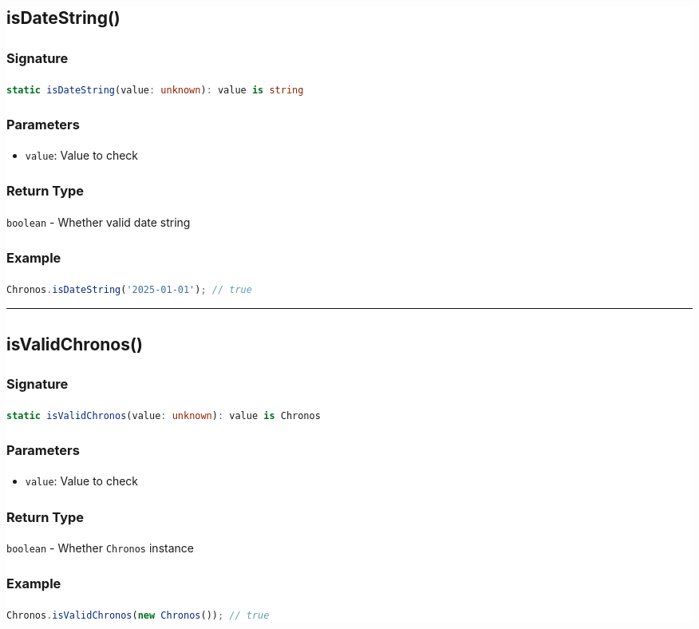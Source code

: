 
## isDateString()

### Signature

```typescript
static isDateString(value: unknown): value is string
```

### Parameters

* `value`: Value to check

### Return Type

`boolean` - Whether valid date string

### Example

```ts
Chronos.isDateString('2025-01-01'); // true
```

---

## isValidChronos()

### Signature

```typescript
static isValidChronos(value: unknown): value is Chronos
```

### Parameters

* `value`: Value to check

### Return Type

`boolean` - Whether `Chronos` instance

### Example

```ts
Chronos.isValidChronos(new Chronos()); // true
```
